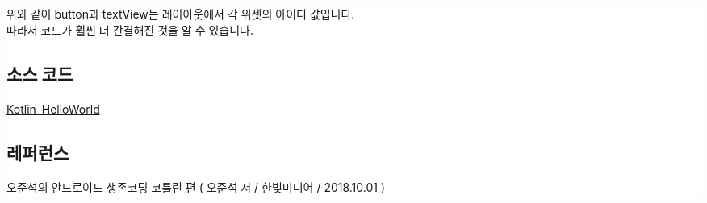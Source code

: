 위와 같이 button과 textView는 레이아웃에서 각 위젯의 아이디 값입니다.  
따라서 코드가 훨씬 더 간결해진 것을 알 수 있습니다.

## 소스 코드

[Kotlin_HelloWorld][git-url]

## 레퍼런스

오준석의 안드로이드 생존코딩 코틀린 편 ( 오준석 저 / 한빛미디어 / 2018.10.01 )


[git-url]: https://github.com/ParkBeomMin/Kotlin_HelloWorld